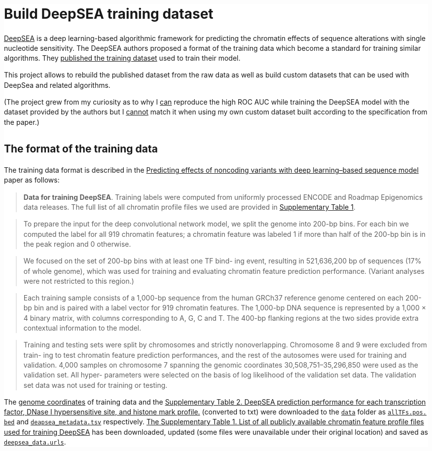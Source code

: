# Build DeepSEA training dataset

[DeepSEA](http://deepsea.princeton.edu/) is a deep learning-based algorithmic framework for predicting the chromatin effects of sequence alterations with single nucleotide sensitivity. The DeepSEA authors proposed a format of the training data which become a standard for training similar algorithms. They [published the training dataset](http://deepsea.princeton.edu/media/code/deepsea_train_bundle.v0.9.tar.gz) used to train their model. 

This project allows to rebuild the published dataset from the raw data as well as build custom datasets that can be used with DeepSea and related algorithms.

(The project grew from my curiosity as to why I <ins>can</ins> reproduce the high ROC AUC while training the DeepSEA model with the dataset provided by the authors but I <ins>cannot</ins> match it when using my own custom dataset built according to the specification from the paper.)

## The format of the training data

The training data format is described in the [Predicting effects of noncoding variants with deep learning–based sequence model](https://www.nature.com/articles/nmeth.3547) paper as follows:

> **Data for training DeepSEA**. Training labels were computed from uniformly processed ENCODE and Roadmap Epigenomics data releases. The full list of all chromatin profile files we used are provided in [Supplementary Table 1](https://static-content.springer.com/esm/art%3A10.1038%2Fnmeth.3547/MediaObjects/41592_2015_BFnmeth3547_MOESM645_ESM.xlsx).

> To prepare the input for the deep convolutional network model, we split the genome into 200-bp bins. For each bin we computed the label for all 919 chromatin features; a chromatin feature was labeled 1 if more than half of the 200-bp bin is in the peak region and 0 otherwise.

> We focused on the set of 200-bp bins with at least one TF bind- ing event, resulting in 521,636,200 bp of sequences (17% of whole genome), which was used for training and evaluating chromatin feature prediction performance. (Variant analyses were not restricted to this region.)

> Each training sample consists of a 1,000-bp sequence from the human GRCh37 reference genome centered on each 200-bp bin and is paired with a label vector for 919 chromatin features. The 1,000-bp DNA sequence is represented by a 1,000 × 4 binary matrix, with columns corresponding to A, G, C and T. The 400-bp flanking regions at the two sides provide extra contextual information to the model.

> Training and testing sets were split by chromosomes and strictly nonoverlapping. Chromosome 8 and 9 were excluded from train- ing to test chromatin feature prediction performances, and the rest of the autosomes were used for training and validation. 4,000 samples on chromosome 7 spanning the genomic coordinates 30,508,751–35,296,850 were used as the validation set. All hyper- parameters were selected on the basis of log likelihood of the validation set data. The validation set data was not used for training or testing.

The [genome coordinates](http://deepsea.princeton.edu/media/code/allTFs.pos.bed.tar.gz) of training data and the [Supplementary Table 2. DeepSEA prediction performance for each transcription factor, DNase I hypersensitive site, and histone mark profile.](https://static-content.springer.com/esm/art%3A10.1038%2Fnmeth.3547/MediaObjects/41592_2015_BFnmeth3547_MOESM646_ESM.xlsx) (converted to txt) were downloaded to the [`data`](https://github.com/jakublipinski/build-deepsea-training-dataset/tree/master/data) folder as [`allTFs.pos.bed`](https://github.com/jakublipinski/build-deepsea-training-dataset/tree/master/data/allTFs.pos.bed) and [`deapsea_metadata.tsv`](https://github.com/jakublipinski/build-deepsea-training-dataset/tree/master/data/deapsea_metadata.tsv) respectively. [The Supplementary Table 1.
List of all publicly available chromatin feature profile files used for training DeepSEA](https://static-content.springer.com/esm/art%3A10.1038%2Fnmeth.3547/MediaObjects/41592_2015_BFnmeth3547_MOESM645_ESM.xlsx) has been downloaded, updated (some files were unavailable under their original location) and saved as [`deepsea_data.urls`](https://github.com/jakublipinski/build-deepsea-training-dataset/tree/master/data/deapsea_data.urls).
